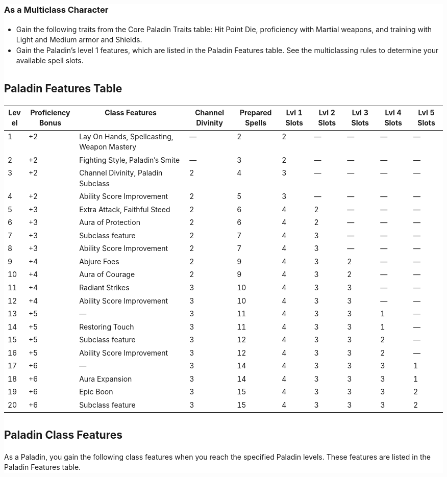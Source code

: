 ### As a Multiclass Character

- Gain the following traits from the Core Paladin Traits table: Hit Point Die, proficiency with Martial weapons, and training with Light and Medium armor and Shields.
- Gain the Paladin’s level 1 features, which are listed in the Paladin Features table. See the multiclassing rules to determine your available spell slots.

## Paladin Features Table

| Level | Proficiency Bonus | Class Features                             | Channel Divinity | Prepared Spells | Lvl 1 Slots | Lvl 2 Slots | Lvl 3 Slots | Lvl 4 Slots | Lvl 5 Slots |
| ----- | ----------------- | ------------------------------------------ | ---------------- | --------------- | ----------- | ----------- | ----------- | ----------- | ----------- |
| 1     | +2                | Lay On Hands, Spellcasting, Weapon Mastery | —                | 2               | 2           | —           | —           | —           | —           |
| 2     | +2                | Fighting Style, Paladin’s Smite            | —                | 3               | 2           | —           | —           | —           | —           |
| 3     | +2                | Channel Divinity, Paladin Subclass         | 2                | 4               | 3           | —           | —           | —           | —           |
| 4     | +2                | Ability Score Improvement                  | 2                | 5               | 3           | —           | —           | —           | —           |
| 5     | +3                | Extra Attack, Faithful Steed               | 2                | 6               | 4           | 2           | —           | —           | —           |
| 6     | +3                | Aura of Protection                         | 2                | 6               | 4           | 2           | —           | —           | —           |
| 7     | +3                | Subclass feature                           | 2                | 7               | 4           | 3           | —           | —           | —           |
| 8     | +3                | Ability Score Improvement                  | 2                | 7               | 4           | 3           | —           | —           | —           |
| 9     | +4                | Abjure Foes                                | 2                | 9               | 4           | 3           | 2           | —           | —           |
| 10    | +4                | Aura of Courage                            | 2                | 9               | 4           | 3           | 2           | —           | —           |
| 11    | +4                | Radiant Strikes                            | 3                | 10              | 4           | 3           | 3           | —           | —           |
| 12    | +4                | Ability Score Improvement                  | 3                | 10              | 4           | 3           | 3           | —           | —           |
| 13    | +5                | —                                          | 3                | 11              | 4           | 3           | 3           | 1           | —           |
| 14    | +5                | Restoring Touch                            | 3                | 11              | 4           | 3           | 3           | 1           | —           |
| 15    | +5                | Subclass feature                           | 3                | 12              | 4           | 3           | 3           | 2           | —           |
| 16    | +5                | Ability Score Improvement                  | 3                | 12              | 4           | 3           | 3           | 2           | —           |
| 17    | +6                | —                                          | 3                | 14              | 4           | 3           | 3           | 3           | 1           |
| 18    | +6                | Aura Expansion                             | 3                | 14              | 4           | 3           | 3           | 3           | 1           |
| 19    | +6                | Epic Boon                                  | 3                | 15              | 4           | 3           | 3           | 3           | 2           |
| 20    | +6                | Subclass feature                           | 3                | 15              | 4           | 3           | 3           | 3           | 2           |

## Paladin Class Features

As a Paladin, you gain the following class features when you reach the specified Paladin levels. These features are listed in the Paladin Features table.
